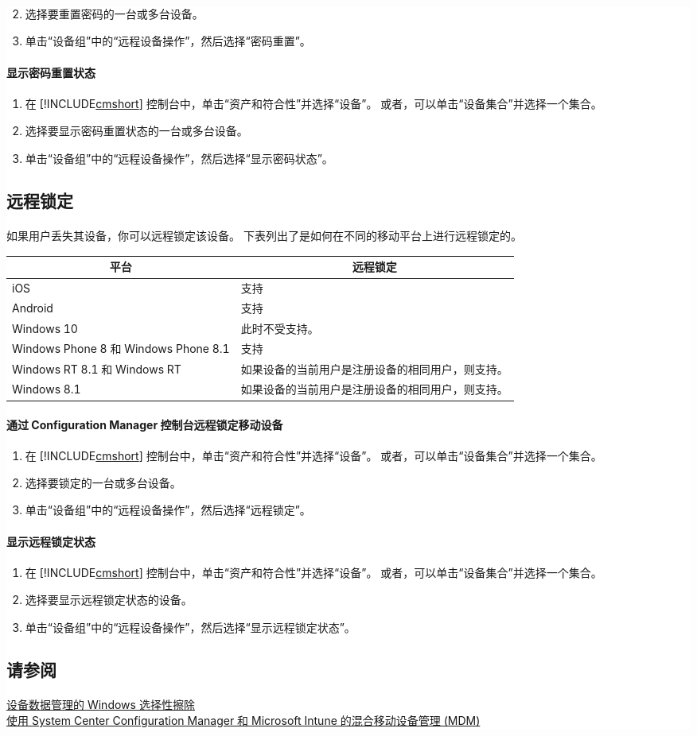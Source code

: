 2.  选择要重置密码的一台或多台设备。  
  
3.  单击“设备组”中的“远程设备操作”，然后选择“密码重置”。  
  
#### 显示密码重置状态  
  
1.  在 [!INCLUDE[cmshort](../LocTest/includes/cmshort_md.md)] 控制台中，单击“资产和符合性”并选择“设备”。 或者，可以单击“设备集合”并选择一个集合。  
  
2.  选择要显示密码重置状态的一台或多台设备。  
  
3.  单击“设备组”中的“远程设备操作”，然后选择“显示密码状态”。  
  
##  <a name="BKMK_Lock"></a> 远程锁定  
 如果用户丢失其设备，你可以远程锁定该设备。 下表列出了是如何在不同的移动平台上进行远程锁定的。  
  
|平台|远程锁定|  
|--------|----------|  
|iOS|支持|  
|Android|支持|  
|Windows 10|此时不受支持。|  
|Windows Phone 8 和 Windows Phone 8.1|支持|  
|Windows RT 8.1 和 Windows RT|如果设备的当前用户是注册设备的相同用户，则支持。|  
|Windows 8.1|如果设备的当前用户是注册设备的相同用户，则支持。|  
  
#### 通过 Configuration Manager 控制台远程锁定移动设备  
  
1.  在 [!INCLUDE[cmshort](../LocTest/includes/cmshort_md.md)] 控制台中，单击“资产和符合性”并选择“设备”。 或者，可以单击“设备集合”并选择一个集合。  
  
2.  选择要锁定的一台或多台设备。  
  
3.  单击“设备组”中的“远程设备操作”，然后选择“远程锁定”。  
  
#### 显示远程锁定状态  
  
1.  在 [!INCLUDE[cmshort](../LocTest/includes/cmshort_md.md)] 控制台中，单击“资产和符合性”并选择“设备”。 或者，可以单击“设备集合”并选择一个集合。  
  
2.  选择要显示远程锁定状态的设备。  
  
3.  单击“设备组”中的“远程设备操作”，然后选择“显示远程锁定状态”。  
  
## 请参阅  
 [设备数据管理的 Windows 选择性擦除](http://technet.microsoft.com/library/dn486874.aspx)   
 [使用 System Center Configuration Manager 和 Microsoft Intune 的混合移动设备管理 \(MDM\)](../LocTest/Hybrid-mobile-device-management--MDM--with-System-Center-Configuration-Manager-and-Microsoft-Intune.md)
